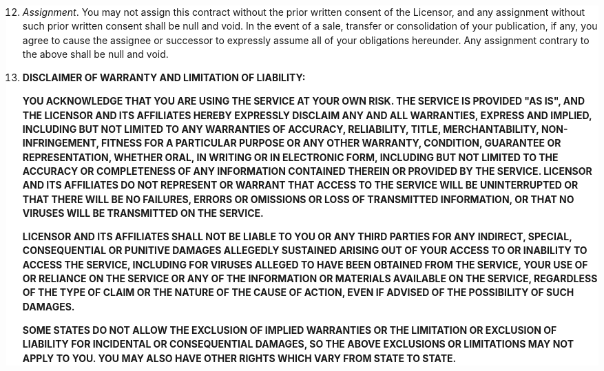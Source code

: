 12. *Assignment*. You may not assign this contract without the prior written consent of the Licensor, and any assignment without such prior written consent shall be null and void. In the event of a sale, transfer or consolidation of your publication, if any, you agree to cause the assignee or successor to expressly assume all of your obligations hereunder. Any assignment contrary to the above shall be null and void.

13. **DISCLAIMER OF WARRANTY AND LIMITATION OF LIABILITY:**

    **YOU ACKNOWLEDGE THAT YOU ARE USING THE SERVICE AT YOUR OWN RISK. THE SERVICE IS PROVIDED "AS IS", AND THE LICENSOR AND ITS AFFILIATES HEREBY EXPRESSLY DISCLAIM ANY AND ALL WARRANTIES, EXPRESS AND IMPLIED, INCLUDING BUT NOT LIMITED TO ANY WARRANTIES OF ACCURACY, RELIABILITY, TITLE, MERCHANTABILITY, NON-INFRINGEMENT, FITNESS FOR A PARTICULAR PURPOSE OR ANY OTHER WARRANTY, CONDITION, GUARANTEE OR REPRESENTATION, WHETHER ORAL, IN WRITING OR IN ELECTRONIC FORM, INCLUDING BUT NOT LIMITED TO THE ACCURACY OR COMPLETENESS OF ANY INFORMATION CONTAINED THEREIN OR PROVIDED BY THE SERVICE. LICENSOR AND ITS AFFILIATES DO NOT REPRESENT OR WARRANT THAT ACCESS TO THE SERVICE WILL BE UNINTERRUPTED OR THAT THERE WILL BE NO FAILURES, ERRORS OR OMISSIONS OR LOSS OF TRANSMITTED INFORMATION, OR THAT NO VIRUSES WILL BE TRANSMITTED ON THE SERVICE.**

    **LICENSOR AND ITS AFFILIATES SHALL NOT BE LIABLE TO YOU OR ANY THIRD PARTIES FOR ANY INDIRECT, SPECIAL, CONSEQUENTIAL OR PUNITIVE DAMAGES ALLEGEDLY SUSTAINED ARISING OUT OF YOUR ACCESS TO OR INABILITY TO ACCESS THE SERVICE, INCLUDING FOR VIRUSES ALLEGED TO HAVE BEEN OBTAINED FROM THE SERVICE, YOUR USE OF OR RELIANCE ON THE SERVICE OR ANY OF THE INFORMATION OR MATERIALS AVAILABLE ON THE SERVICE, REGARDLESS OF THE TYPE OF CLAIM OR THE NATURE OF THE CAUSE OF ACTION, EVEN IF ADVISED OF THE POSSIBILITY OF SUCH DAMAGES.**

    **SOME STATES DO NOT ALLOW THE EXCLUSION OF IMPLIED WARRANTIES OR THE LIMITATION OR EXCLUSION OF LIABILITY FOR INCIDENTAL OR CONSEQUENTIAL DAMAGES, SO THE ABOVE EXCLUSIONS OR LIMITATIONS MAY NOT APPLY TO YOU. YOU MAY ALSO HAVE OTHER RIGHTS WHICH VARY FROM STATE TO STATE.**
